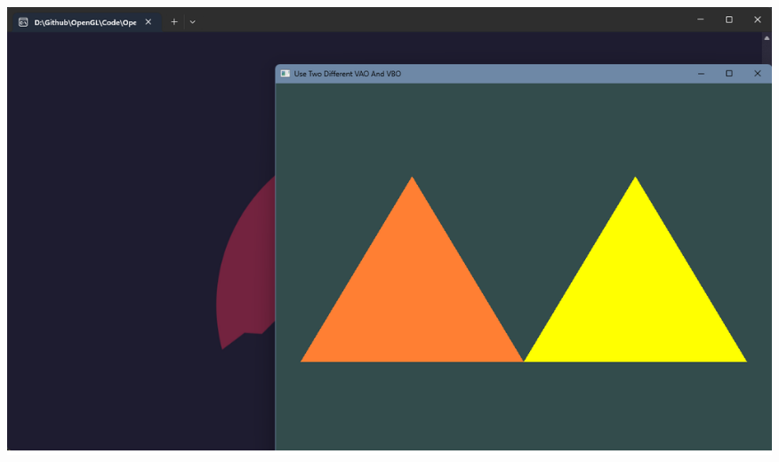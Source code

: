    ![image-20230403101112029](03.OpenGL%20-%20%E5%88%9B%E5%BB%BA%E4%B8%89%E8%A7%92%E5%BD%A2.assets/image-20230403101112029.png)
